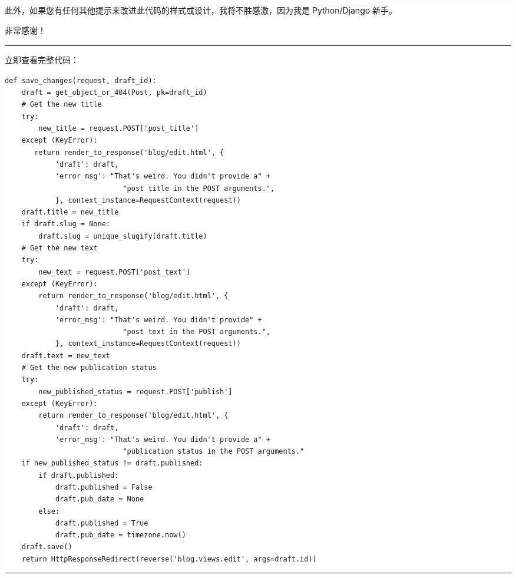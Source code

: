 此外，如果您有任何其他提示来改进此代码的样式或设计，我将不胜感激，因为我是 Python/Django 新手。

非常感谢！

* * *

立即查看完整代码：

```
def save_changes(request, draft_id):
    draft = get_object_or_404(Post, pk=draft_id)
    # Get the new title
    try:
        new_title = request.POST['post_title']
    except (KeyError):
       return render_to_response('blog/edit.html', {
            'draft': draft,
            'error_msg': "That's weird. You didn't provide a" +
                            "post title in the POST arguments.",
            }, context_instance=RequestContext(request))
    draft.title = new_title
    if draft.slug = None:
        draft.slug = unique_slugify(draft.title)
    # Get the new text
    try:
        new_text = request.POST['post_text']
    except (KeyError):
        return render_to_response('blog/edit.html', {
            'draft': draft,
            'error_msg': "That's weird. You didn't provide" +
                            "post text in the POST arguments.",
            }, context_instance=RequestContext(request))
    draft.text = new_text
    # Get the new publication status
    try:
        new_published_status = request.POST['publish']
    except (KeyError):
        return render_to_response('blog/edit.html', {
            'draft': draft,
            'error_msg': "That's weird. You didn't provide a" +
                            "publication status in the POST arguments."
    if new_published_status != draft.published:
        if draft.published:
            draft.published = False
            draft.pub_date = None
        else:
            draft.published = True
            draft.pub_date = timezone.now()
    draft.save()
    return HttpResponseRedirect(reverse('blog.views.edit', args=draft.id)) 
```

* * *
